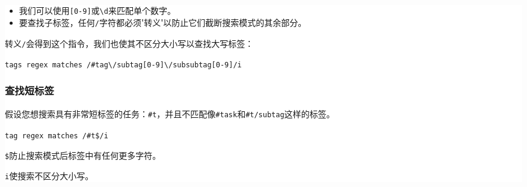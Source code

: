 - 我们可以使用`[0-9]`或`\d`来匹配单个数字。
- 要查找子标签，任何`/`字符都必须'转义'以防止它们截断搜索模式的其余部分。

转义`/`会得到这个指令，我们也使其不区分大小写以查找大写标签：

```text
tags regex matches /#tag\/subtag[0-9]\/subsubtag[0-9]/i
```

### 查找短标签

假设您想搜索具有非常短标签的任务：`#t`，并且不匹配像`#task`和`#t/subtag`这样的标签。

```text
tag regex matches /#t$/i
```

`$`防止搜索模式后标签中有任何更多字符。

`i`使搜索不区分大小写。